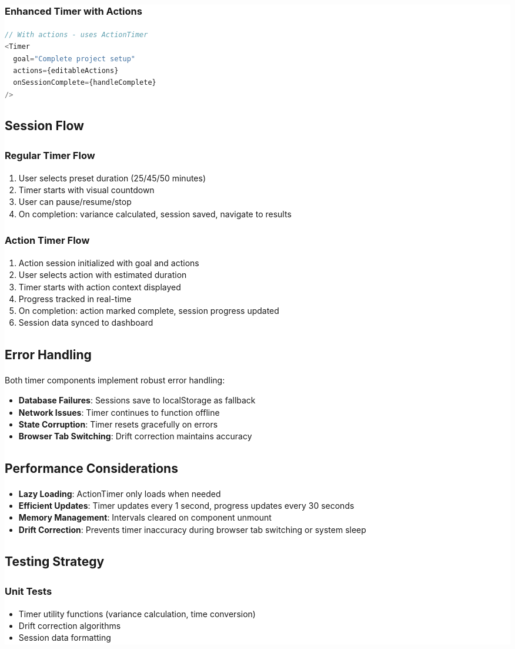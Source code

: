 ### Enhanced Timer with Actions

```typescript
// With actions - uses ActionTimer
<Timer 
  goal="Complete project setup"
  actions={editableActions}
  onSessionComplete={handleComplete}
/>
```

## Session Flow

### Regular Timer Flow
1. User selects preset duration (25/45/50 minutes)
2. Timer starts with visual countdown
3. User can pause/resume/stop
4. On completion: variance calculated, session saved, navigate to results

### Action Timer Flow
1. Action session initialized with goal and actions
2. User selects action with estimated duration
3. Timer starts with action context displayed
4. Progress tracked in real-time
5. On completion: action marked complete, session progress updated
6. Session data synced to dashboard

## Error Handling

Both timer components implement robust error handling:

- **Database Failures**: Sessions save to localStorage as fallback
- **Network Issues**: Timer continues to function offline
- **State Corruption**: Timer resets gracefully on errors
- **Browser Tab Switching**: Drift correction maintains accuracy

## Performance Considerations

- **Lazy Loading**: ActionTimer only loads when needed
- **Efficient Updates**: Timer updates every 1 second, progress updates every 30 seconds
- **Memory Management**: Intervals cleared on component unmount
- **Drift Correction**: Prevents timer inaccuracy during browser tab switching or system sleep

## Testing Strategy

### Unit Tests
- Timer utility functions (variance calculation, time conversion)
- Drift correction algorithms
- Session data formatting
